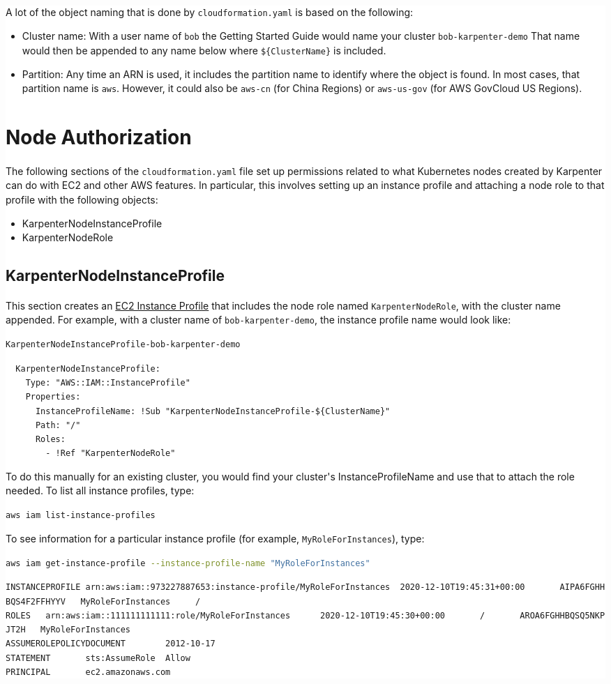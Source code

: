 A lot of the object naming that is done by `cloudformation.yaml` is based on the following:

* Cluster name: With a user name of `bob` the Getting Started Guide would name your cluster `bob-karpenter-demo`
That name would then be appended to any name below where `${ClusterName}` is included.

* Partition: Any time an ARN is used, it includes the partition name to identify where the object is found. In most cases, that partition name is `aws`. However, it could also be `aws-cn` (for China Regions) or `aws-us-gov` (for AWS GovCloud US Regions).

# Node Authorization 

The following sections of the `cloudformation.yaml` file set up permissions related to what Kubernetes nodes created by Karpenter can do with EC2 and other AWS features.
In particular, this involves setting up an instance profile and attaching a node role to that profile with the following objects:

* KarpenterNodeInstanceProfile
* KarpenterNodeRole

## KarpenterNodeInstanceProfile
This section creates an [EC2 Instance Profile](https://docs.aws.amazon.com/IAM/latest/UserGuide/id_roles_use_switch-role-ec2_instance-profiles.html) that includes the node role named `KarpenterNodeRole`, with the cluster name appended.
For example, with a cluster name of `bob-karpenter-demo`, the instance profile name would look like:

`KarpenterNodeInstanceProfile-bob-karpenter-demo`


```
  KarpenterNodeInstanceProfile:
    Type: "AWS::IAM::InstanceProfile"
    Properties:
      InstanceProfileName: !Sub "KarpenterNodeInstanceProfile-${ClusterName}"
      Path: "/"
      Roles:
        - !Ref "KarpenterNodeRole"
```
To do this manually for an existing cluster, you would find your cluster's InstanceProfileName and use that to attach the role needed.
To list all instance profiles, type:

```bash
aws iam list-instance-profiles
```

To see information for a particular instance profile (for example, `MyRoleForInstances`), type:

```bash
aws iam get-instance-profile --instance-profile-name "MyRoleForInstances"
```
```
INSTANCEPROFILE arn:aws:iam::973227887653:instance-profile/MyRoleForInstances  2020-12-10T19:45:31+00:00       AIPA6FGHHBQS4F2FFHYYV   MyRoleForInstances     /
ROLES   arn:aws:iam::111111111111:role/MyRoleForInstances      2020-12-10T19:45:30+00:00       /       AROA6FGHHBQSQ5NKPJT2H   MyRoleForInstances
ASSUMEROLEPOLICYDOCUMENT        2012-10-17
STATEMENT       sts:AssumeRole  Allow
PRINCIPAL       ec2.amazonaws.com
```
